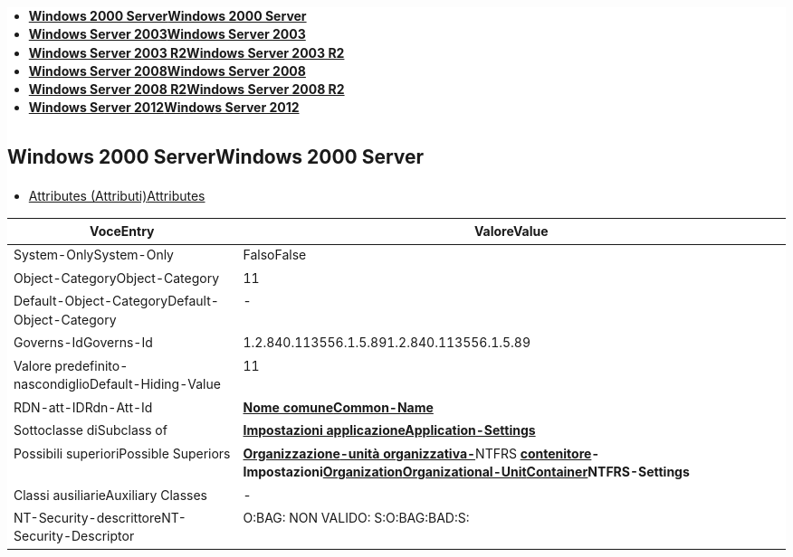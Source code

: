 -   [<span data-ttu-id="059d3-118">**Windows 2000 Server**</span><span class="sxs-lookup"><span data-stu-id="059d3-118">**Windows 2000 Server**</span></span>](#windows-2000-server)
-   [<span data-ttu-id="059d3-119">**Windows Server 2003**</span><span class="sxs-lookup"><span data-stu-id="059d3-119">**Windows Server 2003**</span></span>](#windows-server-2003)
-   [<span data-ttu-id="059d3-120">**Windows Server 2003 R2**</span><span class="sxs-lookup"><span data-stu-id="059d3-120">**Windows Server 2003 R2**</span></span>](#windows-server-2003-r2)
-   [<span data-ttu-id="059d3-121">**Windows Server 2008**</span><span class="sxs-lookup"><span data-stu-id="059d3-121">**Windows Server 2008**</span></span>](#windows-server-2008)
-   [<span data-ttu-id="059d3-122">**Windows Server 2008 R2**</span><span class="sxs-lookup"><span data-stu-id="059d3-122">**Windows Server 2008 R2**</span></span>](#windows-server-2008-r2)
-   [<span data-ttu-id="059d3-123">**Windows Server 2012**</span><span class="sxs-lookup"><span data-stu-id="059d3-123">**Windows Server 2012**</span></span>](#windows-server-2012)

## <a name="windows-2000-server"></a><span data-ttu-id="059d3-124">Windows 2000 Server</span><span class="sxs-lookup"><span data-stu-id="059d3-124">Windows 2000 Server</span></span>

-   [<span data-ttu-id="059d3-125">Attributes (Attributi)</span><span class="sxs-lookup"><span data-stu-id="059d3-125">Attributes</span></span>](#windows-2000-server-attributes)



| <span data-ttu-id="059d3-126">Voce</span><span class="sxs-lookup"><span data-stu-id="059d3-126">Entry</span></span> | <span data-ttu-id="059d3-127">Valore</span><span class="sxs-lookup"><span data-stu-id="059d3-127">Value</span></span> |
|-----------------------------|---------------------------------------------------------------------------------------------------------------------------------------------|
| <span data-ttu-id="059d3-128">System-Only</span><span class="sxs-lookup"><span data-stu-id="059d3-128">System-Only</span></span>                 | <span data-ttu-id="059d3-129">Falso</span><span class="sxs-lookup"><span data-stu-id="059d3-129">False</span></span>                                                                                                                                       |
| <span data-ttu-id="059d3-130">Object-Category</span><span class="sxs-lookup"><span data-stu-id="059d3-130">Object-Category</span></span>             | <span data-ttu-id="059d3-131">1</span><span class="sxs-lookup"><span data-stu-id="059d3-131">1</span></span>                                                                                                                                           |
| <span data-ttu-id="059d3-132">Default-Object-Category</span><span class="sxs-lookup"><span data-stu-id="059d3-132">Default-Object-Category</span></span>     | \-                                                                                                                                          |
| <span data-ttu-id="059d3-133">Governs-Id</span><span class="sxs-lookup"><span data-stu-id="059d3-133">Governs-Id</span></span>                  | <span data-ttu-id="059d3-134">1.2.840.113556.1.5.89</span><span class="sxs-lookup"><span data-stu-id="059d3-134">1.2.840.113556.1.5.89</span></span>                                                                                                                       |
| <span data-ttu-id="059d3-135">Valore predefinito-nascondiglio</span><span class="sxs-lookup"><span data-stu-id="059d3-135">Default-Hiding-Value</span></span>        | <span data-ttu-id="059d3-136">1</span><span class="sxs-lookup"><span data-stu-id="059d3-136">1</span></span>                                                                                                                                           |
| <span data-ttu-id="059d3-137">RDN-att-ID</span><span class="sxs-lookup"><span data-stu-id="059d3-137">Rdn-Att-Id</span></span>                  | [<span data-ttu-id="059d3-138">**Nome comune**</span><span class="sxs-lookup"><span data-stu-id="059d3-138">**Common-Name**</span></span>](a-cn.md)<br/>                                                                                                      |
| <span data-ttu-id="059d3-139">Sottoclasse di</span><span class="sxs-lookup"><span data-stu-id="059d3-139">Subclass of</span></span>                 | [<span data-ttu-id="059d3-140">**Impostazioni applicazione**</span><span class="sxs-lookup"><span data-stu-id="059d3-140">**Application-Settings**</span></span>](c-applicationsettings.md)<br/>                                                                            |
| <span data-ttu-id="059d3-141">Possibili superiori</span><span class="sxs-lookup"><span data-stu-id="059d3-141">Possible Superiors</span></span>          | <span data-ttu-id="059d3-142">[**Organizzazione**](c-organization.md)[**-unità organizzativa-**](c-organizationalunit.md)NTFRS [**contenitore**](c-container.md)**-Impostazioni**</span><span class="sxs-lookup"><span data-stu-id="059d3-142">[**Organization**](c-organization.md)[**Organizational-Unit**](c-organizationalunit.md)[**Container**](c-container.md)**NTFRS-Settings**</span></span> |
| <span data-ttu-id="059d3-143">Classi ausiliarie</span><span class="sxs-lookup"><span data-stu-id="059d3-143">Auxiliary Classes</span></span>           | \-                                                                                                                                          |
| <span data-ttu-id="059d3-144">NT-Security-descrittore</span><span class="sxs-lookup"><span data-stu-id="059d3-144">NT-Security-Descriptor</span></span>      | <span data-ttu-id="059d3-145">O:BAG: NON VALIDO: S:</span><span class="sxs-lookup"><span data-stu-id="059d3-145">O:BAG:BAD:S:</span></span>                                                                                                                                |